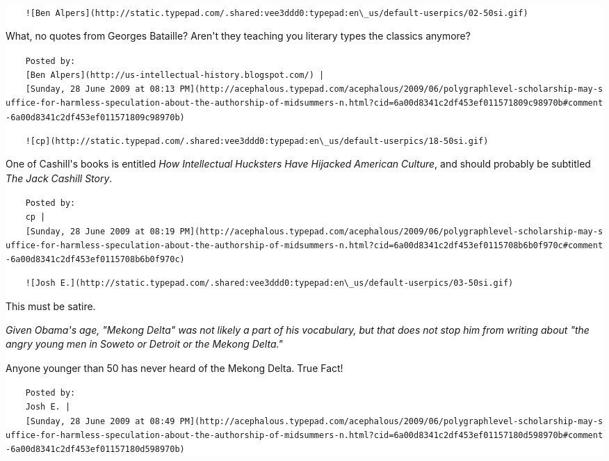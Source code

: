 	

		![Ben Alpers](http://static.typepad.com/.shared:vee3ddd0:typepad:en\_us/default-userpics/02-50si.gif)
	

	

		

What, no quotes from Georges Bataille? Aren't they teaching you literary types the classics anymore?

	

		Posted by:
		[Ben Alpers](http://us-intellectual-history.blogspot.com/) |
		[Sunday, 28 June 2009 at 08:13 PM](http://acephalous.typepad.com/acephalous/2009/06/polygraphlevel-scholarship-may-suffice-for-harmless-speculation-about-the-authorship-of-midsummers-n.html?cid=6a00d8341c2df453ef011571809c98970b#comment-6a00d8341c2df453ef011571809c98970b)

[]()

	

		![cp](http://static.typepad.com/.shared:vee3ddd0:typepad:en\_us/default-userpics/18-50si.gif)
	

	

		

One of Cashill's books is entitled _How Intellectual Hucksters Have Hijacked American Culture_, and should probably be subtitled _The Jack Cashill Story_.

	

		Posted by:
		cp |
		[Sunday, 28 June 2009 at 08:19 PM](http://acephalous.typepad.com/acephalous/2009/06/polygraphlevel-scholarship-may-suffice-for-harmless-speculation-about-the-authorship-of-midsummers-n.html?cid=6a00d8341c2df453ef0115708b6b0f970c#comment-6a00d8341c2df453ef0115708b6b0f970c)

[]()

	

		![Josh E.](http://static.typepad.com/.shared:vee3ddd0:typepad:en\_us/default-userpics/03-50si.gif)
	

	

		

This must be satire.

_Given Obama's age, "Mekong Delta" was not likely a part of his vocabulary, but that does not stop him from writing about "the angry young men in Soweto or Detroit or the Mekong Delta."_

Anyone younger than 50 has never heard of the Mekong Delta.  True Fact!

	

		Posted by:
		Josh E. |
		[Sunday, 28 June 2009 at 08:49 PM](http://acephalous.typepad.com/acephalous/2009/06/polygraphlevel-scholarship-may-suffice-for-harmless-speculation-about-the-authorship-of-midsummers-n.html?cid=6a00d8341c2df453ef01157180d598970b#comment-6a00d8341c2df453ef01157180d598970b)
